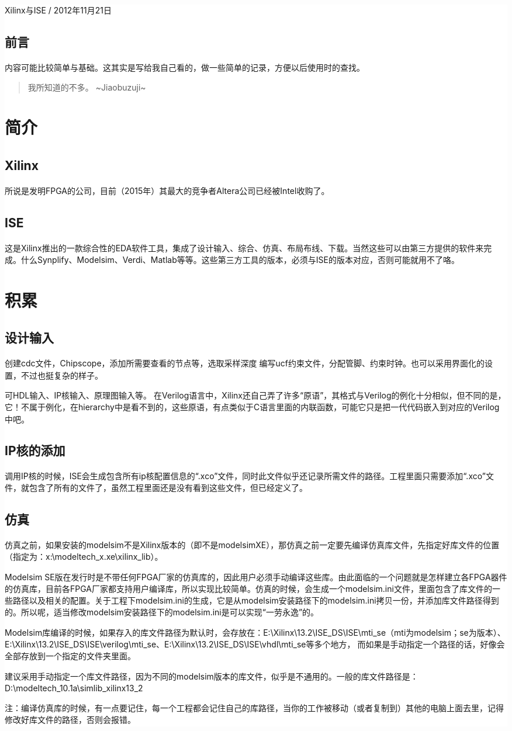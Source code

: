 Xilinx与ISE / 2012年11月21日



前言
--------------
内容可能比较简单与基础。这其实是写给我自己看的，做一些简单的记录，方便以后使用时的查找。

> 我所知道的不多。 ~Jiaobuzuji~


简介
==============

Xilinx
--------------
所说是发明FPGA的公司，目前（2015年）其最大的竞争者Altera公司已经被Intel收购了。

ISE
--------------
这是Xilinx推出的一款综合性的EDA软件工具，集成了设计输入、综合、仿真、布局布线、下载。当然这些可以由第三方提供的软件来完成。什么Synplify、Modelsim、Verdi、Matlab等等。这些第三方工具的版本，必须与ISE的版本对应，否则可能就用不了咯。


积累
==============

设计输入
--------------
创建cdc文件，Chipscope，添加所需要查看的节点等，选取采样深度
编写ucf约束文件，分配管脚、约束时钟。也可以采用界面化的设置，不过也挺复杂的样子。

可HDL输入、IP核输入、原理图输入等。
在Verilog语言中，Xilinx还自己弄了许多“原语”，其格式与Verilog的例化十分相似，但不同的是，它！不属于例化，在hierarchy中是看不到的，这些原语，有点类似于C语言里面的内联函数，可能它只是把一代代码嵌入到对应的Verilog中吧。


IP核的添加
--------------
调用IP核的时候，ISE会生成包含所有ip核配置信息的“.xco”文件，同时此文件似乎还记录所需文件的路径。工程里面只需要添加“.xco”文件，就包含了所有的文件了，虽然工程里面还是没有看到这些文件，但已经定义了。

仿真
--------------
仿真之前，如果安装的modelsim不是Xilinx版本的（即不是modelsimXE），那仿真之前一定要先编译仿真库文件，先指定好库文件的位置（指定为：x:\modeltech_x.xe\xilinx_lib）。

Modelsim SE版在发行时是不带任何FPGA厂家的仿真库的，因此用户必须手动编译这些库。由此面临的一个问题就是怎样建立各FPGA器件的仿真库，目前各FPGA厂家都支持用户编译库，所以实现比较简单。仿真的时候，会生成一个modelsim.ini文件，里面包含了库文件的一些路径以及相关的配置。关于工程下modelsim.ini的生成，它是从modelsim安装路径下的modelsim.ini拷贝一份，并添加库文件路径得到的。所以呢，适当修改modelsim安装路径下的modelsim.ini是可以实现“一劳永逸”的。

Modelsim库编译的时候，如果存入的库文件路径为默认时，会存放在：E:\Xilinx\13.2\ISE_DS\ISE\mti_se（mti为modelsim；se为版本）、E:\Xilinx\13.2\ISE_DS\ISE\verilog\mti_se、E:\Xilinx\13.2\ISE_DS\ISE\vhdl\mti_se等多个地方，
而如果是手动指定一个路径的话，好像会全部存放到一个指定的文件夹里面。

建议采用手动指定一个库文件路径，因为不同的modelsim版本的库文件，似乎是不通用的。一般的库文件路径是：D:\modeltech_10.1a\simlib_xilinx13_2

注：编译仿真库的时候，有一点要记住，每一个工程都会记住自己的库路径，当你的工作被移动（或者复制到）其他的电脑上面去里，记得修改好库文件的路径，否则会报错。
